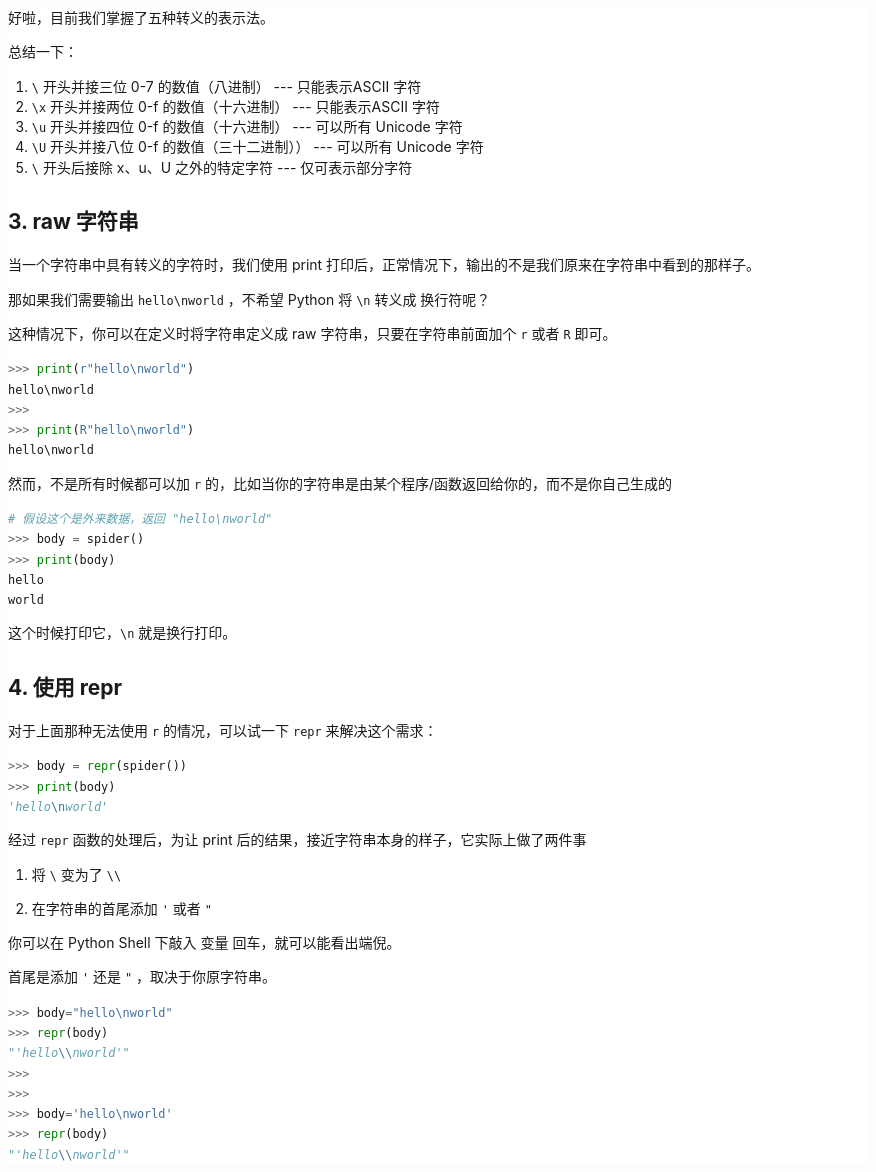 好啦，目前我们掌握了五种转义的表示法。

总结一下：

1. `\` 开头并接三位 0-7 的数值（八进制）     --- 只能表示ASCII 字符 
2. `\x` 开头并接两位 0-f 的数值（十六进制）  --- 只能表示ASCII 字符 
3. `\u` 开头并接四位 0-f 的数值（十六进制）  --- 可以所有 Unicode 字符 
4. `\U` 开头并接八位 0-f 的数值（三十二进制））  --- 可以所有 Unicode 字符 
5. `\` 开头后接除 x、u、U 之外的特定字符     --- 仅可表示部分字符

## 3. raw 字符串

当一个字符串中具有转义的字符时，我们使用 print 打印后，正常情况下，输出的不是我们原来在字符串中看到的那样子。

那如果我们需要输出 `hello\nworld` ，不希望 Python 将 `\n` 转义成 换行符呢？

这种情况下，你可以在定义时将字符串定义成 raw 字符串，只要在字符串前面加个 `r` 或者 `R` 即可。

```python
>>> print(r"hello\nworld")
hello\nworld
>>> 
>>> print(R"hello\nworld")
hello\nworld
```

然而，不是所有时候都可以加 `r` 的，比如当你的字符串是由某个程序/函数返回给你的，而不是你自己生成的

```python
# 假设这个是外来数据，返回 "hello\nworld"
>>> body = spider()
>>> print(body)
hello
world
```

这个时候打印它，`\n` 就是换行打印。

## 4. 使用 repr

对于上面那种无法使用 `r` 的情况，可以试一下 `repr` 来解决这个需求：

```python
>>> body = repr(spider())
>>> print(body)
'hello\nworld'
```

经过 `repr` 函数的处理后，为让 print 后的结果，接近字符串本身的样子，它实际上做了两件事

1. 将 `\` 变为了 `\\`

2. 在字符串的首尾添加 `'` 或者 `"`

你可以在 Python Shell 下敲入 变量 回车，就可以能看出端倪。

首尾是添加 `'` 还是 `"` ，取决于你原字符串。

```python
>>> body="hello\nworld"
>>> repr(body)
"'hello\\nworld'"
>>> 
>>> 
>>> body='hello\nworld'
>>> repr(body)
"'hello\\nworld'"
```
